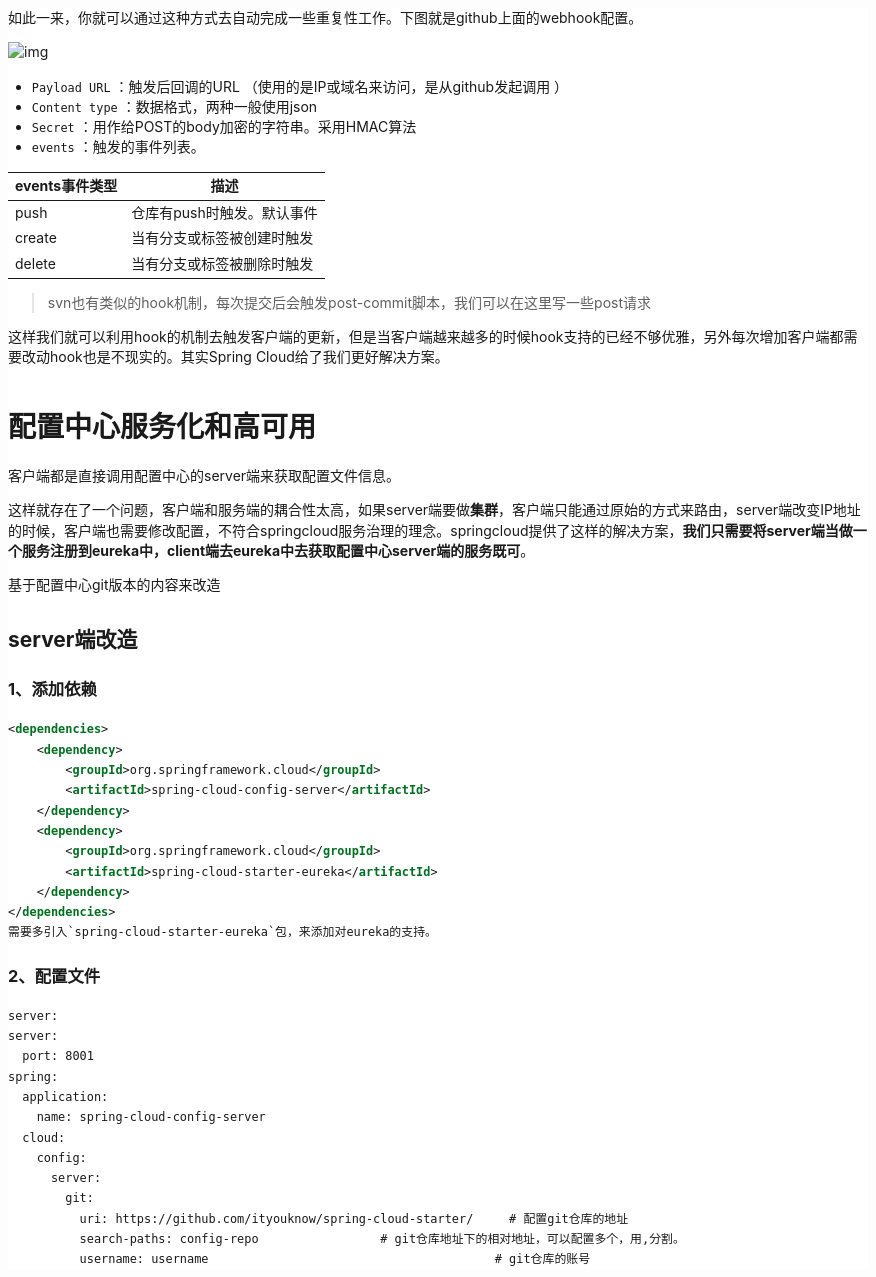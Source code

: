 如此一来，你就可以通过这种方式去自动完成一些重复性工作。下图就是github上面的webhook配置。

![img](http://www.itmind.net/assets/images/2017/springcloud/webhook.jpg)

- `Payload URL` ：触发后回调的URL （使用的是IP或域名来访问，是从github发起调用  ）
- `Content type` ：数据格式，两种一般使用json
- `Secret` ：用作给POST的body加密的字符串。采用HMAC算法
- `events` ：触发的事件列表。

| events事件类型 | 描述                       |
| -------------- | -------------------------- |
| push           | 仓库有push时触发。默认事件 |
| create         | 当有分支或标签被创建时触发 |
| delete         | 当有分支或标签被删除时触发 |

> svn也有类似的hook机制，每次提交后会触发post-commit脚本，我们可以在这里写一些post请求

这样我们就可以利用hook的机制去触发客户端的更新，但是当客户端越来越多的时候hook支持的已经不够优雅，另外每次增加客户端都需要改动hook也是不现实的。其实Spring Cloud给了我们更好解决方案。

# 配置中心服务化和高可用

客户端都是直接调用配置中心的server端来获取配置文件信息。

这样就存在了一个问题，客户端和服务端的耦合性太高，如果server端要做**集群**，客户端只能通过原始的方式来路由，server端改变IP地址的时候，客户端也需要修改配置，不符合springcloud服务治理的理念。springcloud提供了这样的解决方案，**我们只需要将server端当做一个服务注册到eureka中，client端去eureka中去获取配置中心server端的服务既可**。

基于配置中心git版本的内容来改造

## server端改造

### 1、添加依赖

```xml
<dependencies>
	<dependency>
		<groupId>org.springframework.cloud</groupId>
		<artifactId>spring-cloud-config-server</artifactId>
	</dependency> 
	<dependency>
		<groupId>org.springframework.cloud</groupId>
		<artifactId>spring-cloud-starter-eureka</artifactId>
	</dependency>
</dependencies>
需要多引入`spring-cloud-starter-eureka`包，来添加对eureka的支持。
```

### 2、配置文件

```properties
server:
server:
  port: 8001
spring:
  application:
    name: spring-cloud-config-server
  cloud:
    config:
      server:
        git:
          uri: https://github.com/ityouknow/spring-cloud-starter/     # 配置git仓库的地址
          search-paths: config-repo                 # git仓库地址下的相对地址，可以配置多个，用,分割。
          username: username                                        # git仓库的账号
```